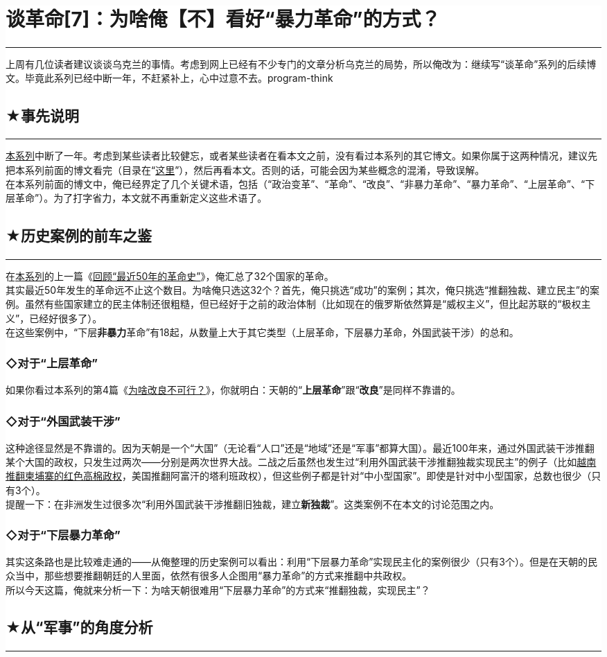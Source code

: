 # 谈革命[7]：为啥俺【不】看好“暴力革命”的方式？ 

-----

 上周有几位读者建议谈谈乌克兰的事情。考虑到网上已经有不少专门的文章分析乌克兰的局势，所以俺改为：继续写“谈革命”系列的后续博文。毕竟此系列已经中断一年，不赶紧补上，心中过意不去。program-think  
   
   
 ## ★事先说明
-----

  
 [本系列](https://program-think.blogspot.com/2011/12/revolution-0.html#index)中断了一年。考虑到某些读者比较健忘，或者某些读者在看本文之前，没有看过本系列的其它博文。如果你属于这两种情况，建议先把本系列前面的博文看完（目录在“[这里](https://program-think.blogspot.com/2011/12/revolution-0.html#index)”），然后再看本文。否则的话，可能会因为某些概念的混淆，导致误解。  
 在本系列前面的博文中，俺已经界定了几个关键术语，包括（“政治变革”、“革命”、“改良”、“非暴力革命”、“暴力革命”、“上层革命”、“下层革命”）。为了打字省力，本文就不再重新定义这些术语了。  
   
   
 ## ★历史案例的前车之鉴
----------

  
 在[本系列](https://program-think.blogspot.com/2011/12/revolution-0.html#index)的上一篇《[回顾“最近50年的革命史”](https://program-think.blogspot.com/2012/08/revolution-6.html)》，俺汇总了32个国家的革命。  
 其实最近50年发生的革命远不止这个数目。为啥俺只选这32个？首先，俺只挑选“成功”的案例；其次，俺只挑选“推翻独裁、建立民主”的案例。虽然有些国家建立的民主体制还很粗糙，但已经好于之前的政治体制（比如现在的俄罗斯依然算是“威权主义”，但比起苏联的“极权主义”，已经好很多了）。  
 在这些案例中，“下层**非暴力**革命”有18起，从数量上大于其它类型（上层革命，下层暴力革命，外国武装干涉）的总和。  
   
 ### ◇对于“上层革命”

  
 如果你看过本系列的第4篇《[为啥改良不可行？](https://program-think.blogspot.com/2012/05/revolution-4.html)》，你就明白：天朝的“**上层革命**”跟“**改良**”是同样不靠谱的。  
   
 ### ◇对于“外国武装干涉”

  
 这种途径显然是不靠谱的。因为天朝是一个“大国”（无论看“人口”还是“地域”还是“军事”都算大国）。最近100年来，通过外国武装干涉推翻某个大国的政权，只发生过两次——分别是两次世界大战。二战之后虽然也发生过“利用外国武装干涉推翻独裁实现民主”的例子（比如[越南推翻柬埔寨的红色高棉政权](https://program-think.blogspot.com/2012/10/history-of-red-khmers.html)，美国推翻阿富汗的塔利班政权），但这些例子都是针对“中小型国家”。即使是针对中小型国家，总数也很少（只有3个）。  
 提醒一下：在非洲发生过很多次“利用外国武装干涉推翻旧独裁，建立**新独裁**”。这类案例不在本文的讨论范围之内。  
   
 ### ◇对于“下层暴力革命”

  
 其实这条路也是比较难走通的——从俺整理的历史案例可以看出：利用“下层暴力革命”实现民主化的案例很少（只有3个）。但是在天朝的民众当中，那些想要推翻朝廷的人里面，依然有很多人企图用“暴力革命”的方式来推翻中共政权。  
 所以今天这篇，俺就来分析一下：为啥天朝很难用“下层暴力革命”的方式来“推翻独裁，实现民主”？  
   
   
 ## ★从“军事”的角度分析
-----------
